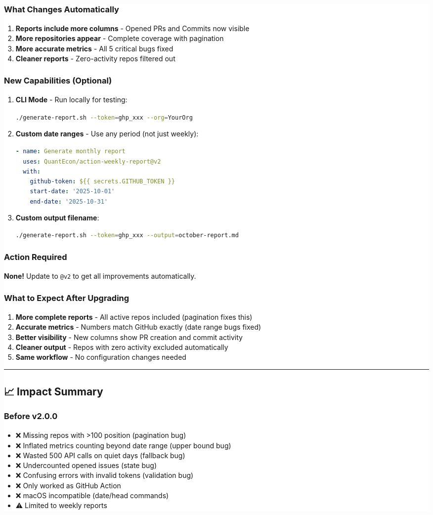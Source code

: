 ### What Changes Automatically
1. **Reports include more columns** - Opened PRs and Commits now visible
2. **More repositories appear** - Complete coverage with pagination
3. **More accurate metrics** - All 5 critical bugs fixed
4. **Cleaner reports** - Zero-activity repos filtered out

### New Capabilities (Optional)
1. **CLI Mode** - Run locally for testing:
   ```bash
   ./generate-report.sh --token=ghp_xxx --org=YourOrg
   ```

2. **Custom date ranges** - Use any period (not just weekly):
   ```yaml
   - name: Generate monthly report
     uses: QuantEcon/action-weekly-report@v2
     with:
       github-token: ${{ secrets.GITHUB_TOKEN }}
       start-date: '2025-10-01'
       end-date: '2025-10-31'
   ```

3. **Custom output filename**:
   ```bash
   ./generate-report.sh --token=ghp_xxx --output=october-report.md
   ```

### Action Required
**None!** Update to `@v2` to get all improvements automatically.

### What to Expect After Upgrading
1. **More complete reports** - All active repos included (pagination fixes this)
2. **Accurate metrics** - Numbers match GitHub exactly (date range bugs fixed)
3. **Better visibility** - New columns show PR creation and commit activity
4. **Cleaner output** - Repos with zero activity excluded automatically
5. **Same workflow** - No configuration changes needed

---

## 📈 Impact Summary

### Before v2.0.0
- ❌ Missing repos with >100 position (pagination bug)
- ❌ Inflated metrics counting beyond date range (upper bound bug)
- ❌ Wasted 500 API calls on quiet days (fallback bug)
- ❌ Undercounted opened issues (state bug)
- ❌ Confusing errors with invalid tokens (validation bug)
- ❌ Only worked as GitHub Action
- ❌ macOS incompatible (date/head commands)
- ⚠️ Limited to weekly reports
